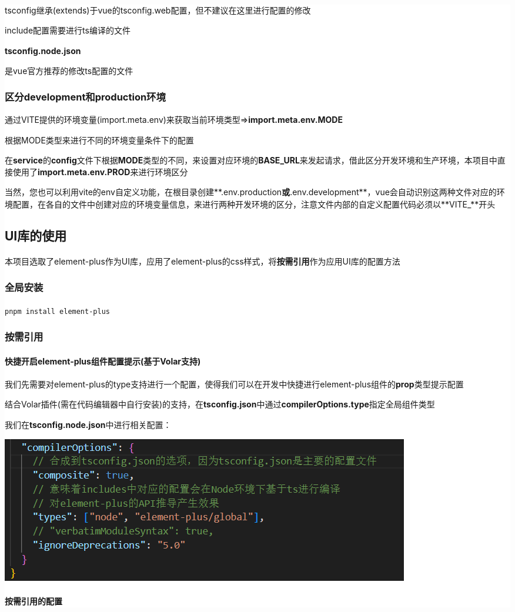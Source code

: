 tsconfig继承(extends)于vue的tsconfig.web配置，但不建议在这里进行配置的修改

include配置需要进行ts编译的文件

**tsconfig.node.json**

是vue官方推荐的修改ts配置的文件

### 区分development和production环境

通过VITE提供的环境变量(import.meta.env)来获取当前环境类型=>**import.meta.env.MODE**

根据MODE类型来进行不同的环境变量条件下的配置

在**service**的**config**文件下根据**MODE**类型的不同，来设置对应环境的**BASE_URL**来发起请求，借此区分开发环境和生产环境，本项目中直接使用了**import.meta.env.PROD**来进行环境区分

当然，您也可以利用vite的env自定义功能，在根目录创建**.env.production**或**.env.development**，vue会自动识别这两种文件对应的环境配置，在各自的文件中创建对应的环境变量信息，来进行两种开发环境的区分，注意文件内部的自定义配置代码必须以**VITE_**开头

## UI库的使用

本项目选取了element-plus作为UI库，应用了element-plus的css样式，将**按需引用**作为应用UI库的配置方法

### 全局安装

```
pnpm install element-plus
```

### 按需引用

#### 快捷开启element-plus组件配置提示(基于Volar支持)

我们先需要对element-plus的type支持进行一个配置，使得我们可以在开发中快捷进行element-plus组件的**prop**类型提示配置

 结合Volar插件(需在代码编辑器中自行安装)的支持，在**tsconfig.json**中通过**compilerOptions.type**指定全局组件类型

我们在**tsconfig.node.json**中进行相关配置：

![image-20231103101442586](./README.assets/image-20231103101442586.png)

#### 按需引用的配置
